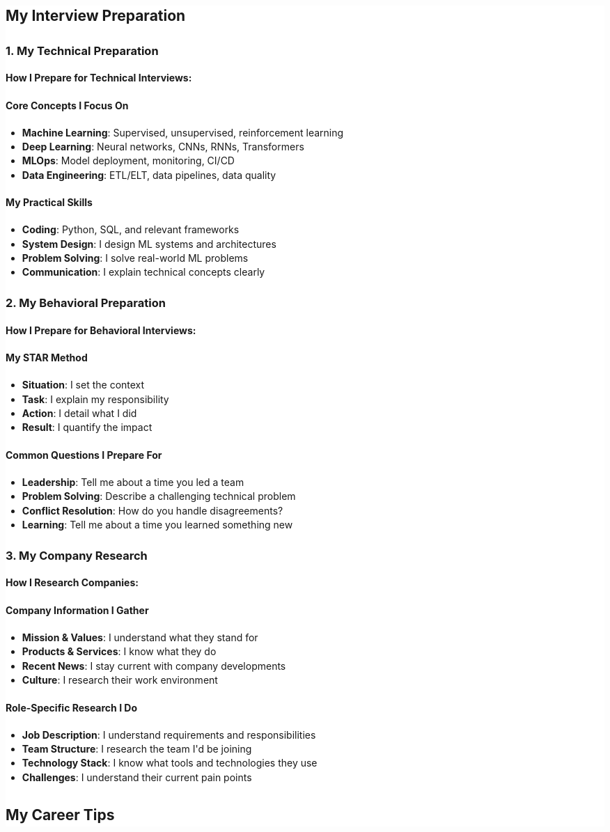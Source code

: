 ## My Interview Preparation

### 1. My Technical Preparation
**How I Prepare for Technical Interviews:**

#### Core Concepts I Focus On
- **Machine Learning**: Supervised, unsupervised, reinforcement learning
- **Deep Learning**: Neural networks, CNNs, RNNs, Transformers
- **MLOps**: Model deployment, monitoring, CI/CD
- **Data Engineering**: ETL/ELT, data pipelines, data quality

#### My Practical Skills
- **Coding**: Python, SQL, and relevant frameworks
- **System Design**: I design ML systems and architectures
- **Problem Solving**: I solve real-world ML problems
- **Communication**: I explain technical concepts clearly

### 2. My Behavioral Preparation
**How I Prepare for Behavioral Interviews:**

#### My STAR Method
- **Situation**: I set the context
- **Task**: I explain my responsibility
- **Action**: I detail what I did
- **Result**: I quantify the impact

#### Common Questions I Prepare For
- **Leadership**: Tell me about a time you led a team
- **Problem Solving**: Describe a challenging technical problem
- **Conflict Resolution**: How do you handle disagreements?
- **Learning**: Tell me about a time you learned something new

### 3. My Company Research
**How I Research Companies:**

#### Company Information I Gather
- **Mission & Values**: I understand what they stand for
- **Products & Services**: I know what they do
- **Recent News**: I stay current with company developments
- **Culture**: I research their work environment

#### Role-Specific Research I Do
- **Job Description**: I understand requirements and responsibilities
- **Team Structure**: I research the team I'd be joining
- **Technology Stack**: I know what tools and technologies they use
- **Challenges**: I understand their current pain points

## My Career Tips
